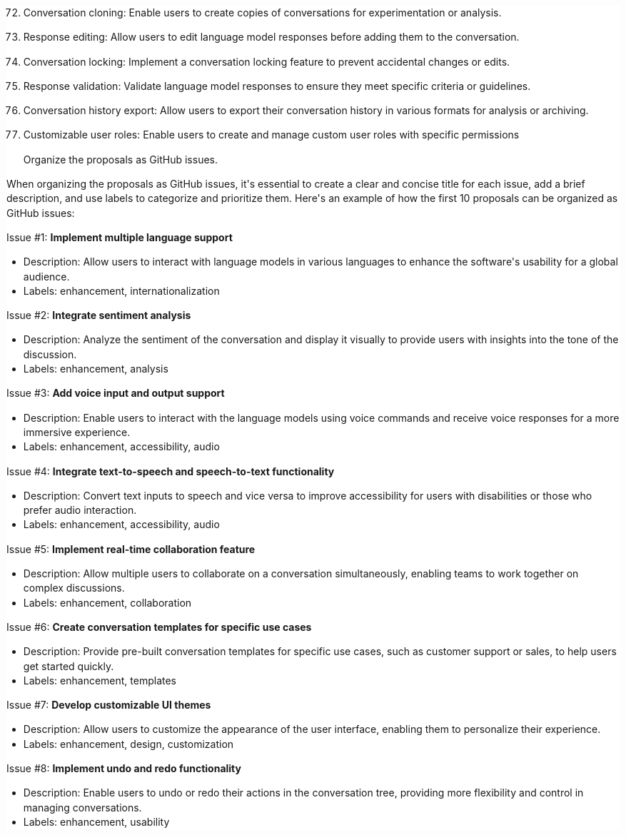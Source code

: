 72. Conversation cloning: Enable users to create copies of conversations for experimentation or analysis.
73. Response editing: Allow users to edit language model responses before adding them to the conversation.
74. Conversation locking: Implement a conversation locking feature to prevent accidental changes or edits.
75. Response validation: Validate language model responses to ensure they meet specific criteria or guidelines.
76. Conversation history export: Allow users to export their conversation history in various formats for analysis or archiving.
77. Customizable user roles: Enable users to create and manage custom user roles with specific permissions

    Organize the proposals as GitHub issues.

When organizing the proposals as GitHub issues, it's essential to create a clear and concise title for each issue, add a brief description, and use labels to categorize and prioritize them. Here's an example of how the first 10 proposals can be organized as GitHub issues:

Issue #1: **Implement multiple language support**
- Description: Allow users to interact with language models in various languages to enhance the software's usability for a global audience.
- Labels: enhancement, internationalization

Issue #2: **Integrate sentiment analysis**
- Description: Analyze the sentiment of the conversation and display it visually to provide users with insights into the tone of the discussion.
- Labels: enhancement, analysis

Issue #3: **Add voice input and output support**
- Description: Enable users to interact with the language models using voice commands and receive voice responses for a more immersive experience.
- Labels: enhancement, accessibility, audio

Issue #4: **Integrate text-to-speech and speech-to-text functionality**
- Description: Convert text inputs to speech and vice versa to improve accessibility for users with disabilities or those who prefer audio interaction.
- Labels: enhancement, accessibility, audio

Issue #5: **Implement real-time collaboration feature**
- Description: Allow multiple users to collaborate on a conversation simultaneously, enabling teams to work together on complex discussions.
- Labels: enhancement, collaboration

Issue #6: **Create conversation templates for specific use cases**
- Description: Provide pre-built conversation templates for specific use cases, such as customer support or sales, to help users get started quickly.
- Labels: enhancement, templates

Issue #7: **Develop customizable UI themes**
- Description: Allow users to customize the appearance of the user interface, enabling them to personalize their experience.
- Labels: enhancement, design, customization

Issue #8: **Implement undo and redo functionality**
- Description: Enable users to undo or redo their actions in the conversation tree, providing more flexibility and control in managing conversations.
- Labels: enhancement, usability

